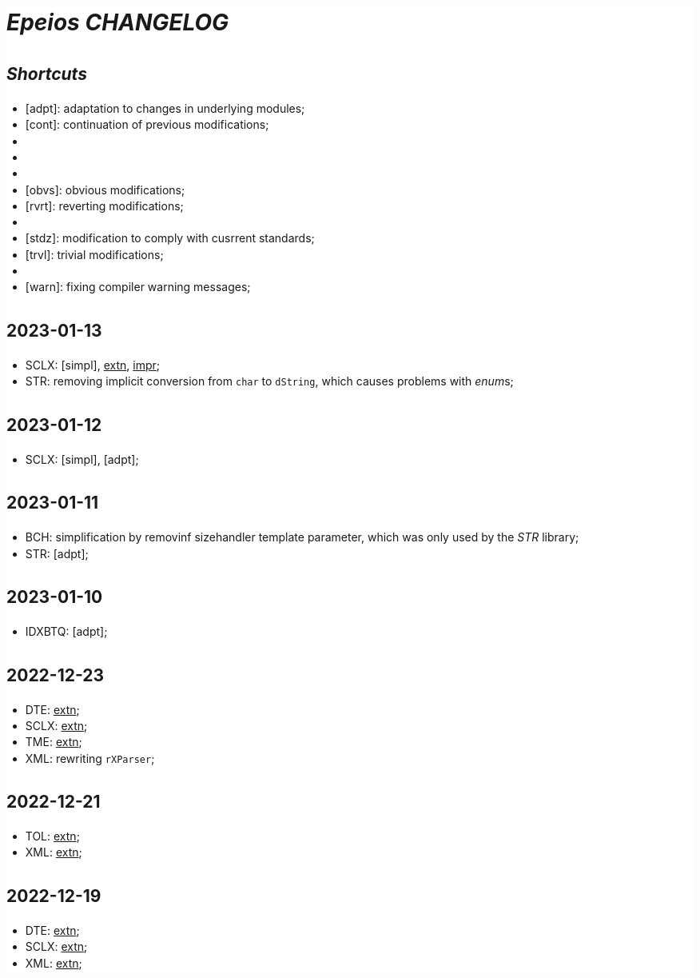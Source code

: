 # *Epeios* *CHANGELOG*

## *Shortcuts*

- [adpt]: adaptation to changes in underlying modules;
- [cont]: continuation of previous modifications;
- [crtn]: creation;
- [extn]: extension;
- [impr]: improvement;
- [obvs]: obvious modifications;
- [rvrt]: reverting modifications;
- [simp]: simplification;
- [stdz]: modification to comply with cusrrent standards;
- [trvl]: trivial modifications;
- [typo]: typography;
- [warn]: fixing compiler warning messages;

## 2023-01-13
- SCLX: [simpl], [extn], [impr];
- STR: removing implicit conversion from `char` to `dString`, which causes problems with *enum*s;


## 2023-01-12
- SCLX: [simpl], [adpt];

## 2023-01-11
- BCH: simplification by removinf sizehandler template parameter, which was only used by the *STR* library;
- STR: [adpt];

## 2023-01-10
- IDXBTQ: [adpt];

## 2022-12-23
- DTE: [extn];
- SCLX: [extn];
- TME: [extn];
- XML: rewriting `rXParser`;

## 2022-12-21
- TOL: [extn];
- XML: [extn];

## 2022-12-19
- DTE: [extn];
- SCLX: [extn];
- XML: [extn];
